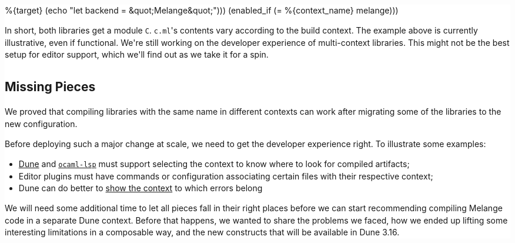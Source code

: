 <span class="line"><span style="--shiki-light:#24292E;--shiki-dark:#E1E4E8">   %{target}</span></span>
<span class="line"><span style="--shiki-light:#24292E;--shiki-dark:#E1E4E8">   (</span><span style="--shiki-light:#6F42C1;--shiki-dark:#B392F0">echo</span><span style="--shiki-light:#032F62;--shiki-dark:#9ECBFF"> &quot;let backend = </span><span style="--shiki-light:#005CC5;--shiki-dark:#79B8FF">\&quot;</span><span style="--shiki-light:#032F62;--shiki-dark:#9ECBFF">Melange</span><span style="--shiki-light:#005CC5;--shiki-dark:#79B8FF">\&quot;</span><span style="--shiki-light:#032F62;--shiki-dark:#9ECBFF">&quot;</span><span style="--shiki-light:#24292E;--shiki-dark:#E1E4E8">)))</span></span>
<span class="line"><span style="--shiki-light:#24292E;--shiki-dark:#E1E4E8"> (</span><span style="--shiki-light:#6F42C1;--shiki-dark:#B392F0">enabled_if</span></span>
<span class="line"><span style="--shiki-light:#24292E;--shiki-dark:#E1E4E8">  (</span><span style="--shiki-light:#6F42C1;--shiki-dark:#B392F0">=</span><span style="--shiki-light:#24292E;--shiki-dark:#E1E4E8"> %{context_name} melange)))</span></span></code></pre>
</div><p>In short, both libraries get a module <code>C</code>. <code>c.ml</code>'s contents vary according to
the build context. The example above is currently illustrative, even if
functional. We're still working on the developer experience of multi-context
libraries. This might not be the best setup for editor support, which we'll
find out as we take it for a spin.</p>
<h2 tabindex="-1">Missing Pieces <a href="https://melange.re/blog/feed.rss#missing-pieces" class="header-anchor" aria-label="Permalink to &quot;Missing Pieces&quot;"></a></h2>
<p>We proved that compiling libraries with the same name in different contexts can
work after migrating some of the libraries to the new configuration.</p>
<p>Before deploying such a major change at scale, we need to get the developer
experience right. To illustrate some examples:</p>
<ul>
<li><a href="https://github.com/ocaml/dune/pull/10324" target="_blank" rel="noreferrer">Dune</a> and
<a href="https://github.com/ocaml/ocaml-lsp/pull/1238" target="_blank" rel="noreferrer"><code>ocaml-lsp</code></a> must support
selecting the context to know where to look for compiled artifacts;</li>
<li>Editor plugins must have commands or configuration associating certain files
with their respective context;</li>
<li>Dune can do better to <a href="https://github.com/ocaml/dune/issues/10378" target="_blank" rel="noreferrer">show the
context</a> to which errors belong</li>
</ul>
<p>We will need some additional time to let all pieces fall in their right places
before we can start recommending compiling Melange code in a separate Dune
context. Before that happens, we wanted to share the problems we faced, how we
ended up lifting some interesting limitations in a composable way, and the new
constructs that will be available in Dune 3.16.</p>

